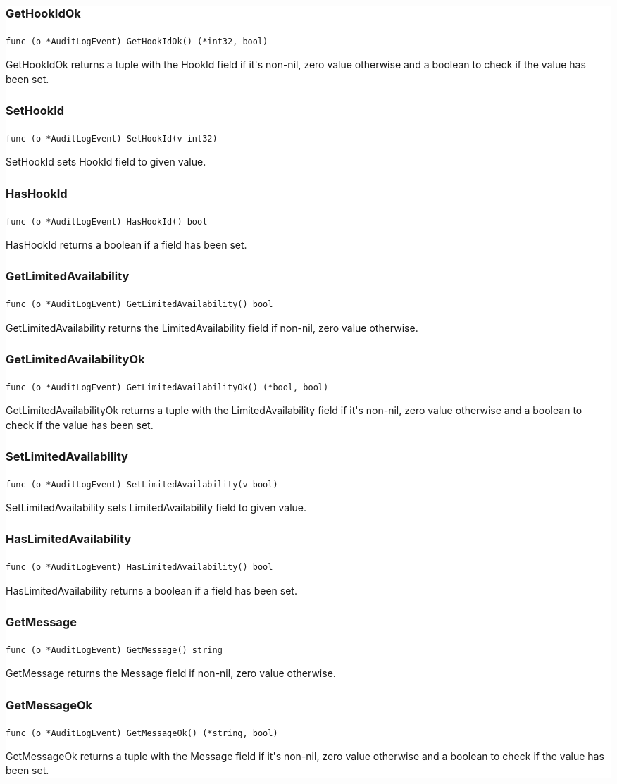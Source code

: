### GetHookIdOk

`func (o *AuditLogEvent) GetHookIdOk() (*int32, bool)`

GetHookIdOk returns a tuple with the HookId field if it's non-nil, zero value otherwise
and a boolean to check if the value has been set.

### SetHookId

`func (o *AuditLogEvent) SetHookId(v int32)`

SetHookId sets HookId field to given value.

### HasHookId

`func (o *AuditLogEvent) HasHookId() bool`

HasHookId returns a boolean if a field has been set.

### GetLimitedAvailability

`func (o *AuditLogEvent) GetLimitedAvailability() bool`

GetLimitedAvailability returns the LimitedAvailability field if non-nil, zero value otherwise.

### GetLimitedAvailabilityOk

`func (o *AuditLogEvent) GetLimitedAvailabilityOk() (*bool, bool)`

GetLimitedAvailabilityOk returns a tuple with the LimitedAvailability field if it's non-nil, zero value otherwise
and a boolean to check if the value has been set.

### SetLimitedAvailability

`func (o *AuditLogEvent) SetLimitedAvailability(v bool)`

SetLimitedAvailability sets LimitedAvailability field to given value.

### HasLimitedAvailability

`func (o *AuditLogEvent) HasLimitedAvailability() bool`

HasLimitedAvailability returns a boolean if a field has been set.

### GetMessage

`func (o *AuditLogEvent) GetMessage() string`

GetMessage returns the Message field if non-nil, zero value otherwise.

### GetMessageOk

`func (o *AuditLogEvent) GetMessageOk() (*string, bool)`

GetMessageOk returns a tuple with the Message field if it's non-nil, zero value otherwise
and a boolean to check if the value has been set.
